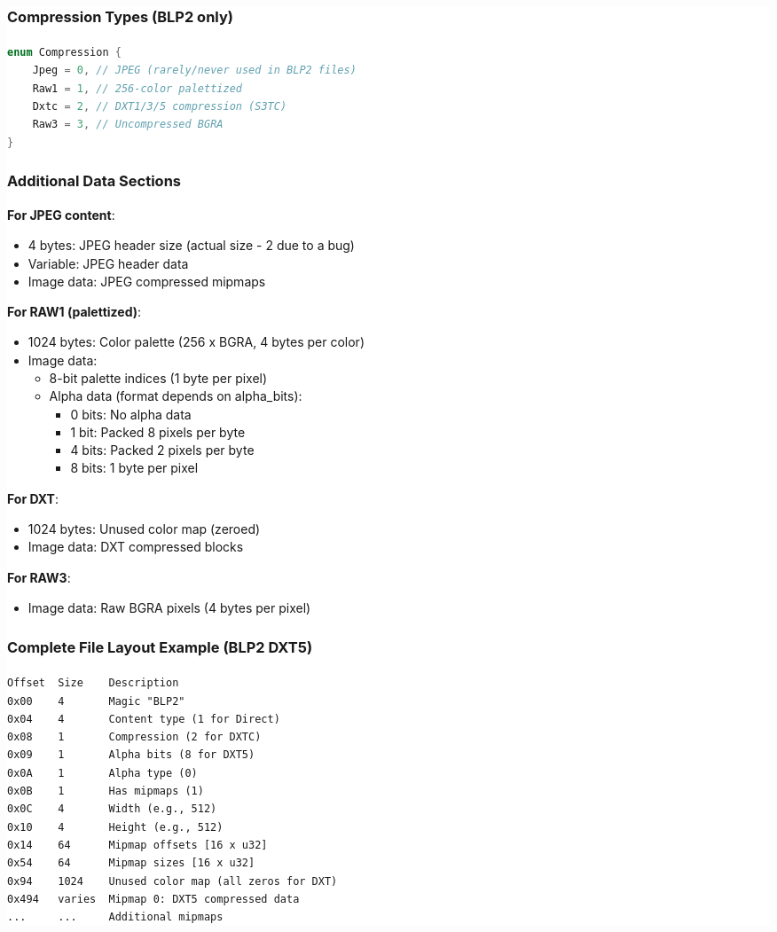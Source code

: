 ### Compression Types (BLP2 only)

```rust
enum Compression {
    Jpeg = 0, // JPEG (rarely/never used in BLP2 files)
    Raw1 = 1, // 256-color palettized
    Dxtc = 2, // DXT1/3/5 compression (S3TC)
    Raw3 = 3, // Uncompressed BGRA
}
```

### Additional Data Sections

**For JPEG content**:
- 4 bytes: JPEG header size (actual size - 2 due to a bug)
- Variable: JPEG header data
- Image data: JPEG compressed mipmaps

**For RAW1 (palettized)**:
- 1024 bytes: Color palette (256 x BGRA, 4 bytes per color)
- Image data: 
  - 8-bit palette indices (1 byte per pixel)
  - Alpha data (format depends on alpha_bits):
    - 0 bits: No alpha data
    - 1 bit: Packed 8 pixels per byte
    - 4 bits: Packed 2 pixels per byte
    - 8 bits: 1 byte per pixel

**For DXT**:
- 1024 bytes: Unused color map (zeroed)
- Image data: DXT compressed blocks

**For RAW3**:
- Image data: Raw BGRA pixels (4 bytes per pixel)

### Complete File Layout Example (BLP2 DXT5)

```
Offset  Size    Description
0x00    4       Magic "BLP2"
0x04    4       Content type (1 for Direct)
0x08    1       Compression (2 for DXTC)  
0x09    1       Alpha bits (8 for DXT5)
0x0A    1       Alpha type (0)
0x0B    1       Has mipmaps (1)
0x0C    4       Width (e.g., 512)
0x10    4       Height (e.g., 512)
0x14    64      Mipmap offsets [16 x u32]
0x54    64      Mipmap sizes [16 x u32]
0x94    1024    Unused color map (all zeros for DXT)
0x494   varies  Mipmap 0: DXT5 compressed data
...     ...     Additional mipmaps
```
